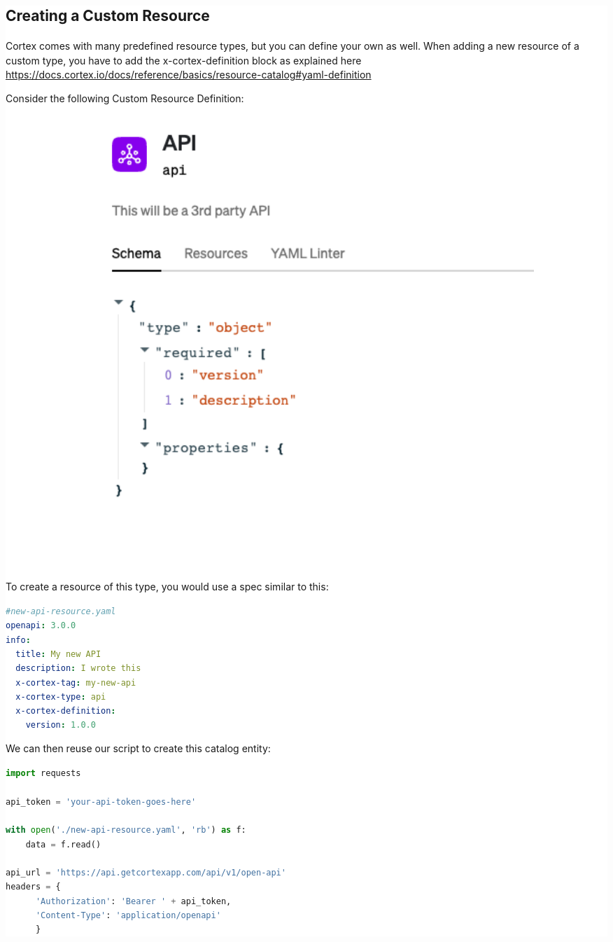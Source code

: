 ## Creating a Custom Resource

Cortex  comes with many predefined resource types, but you can define your own as well. When adding a new resource of a custom type, you have to add the x-cortex-definition block as explained here https://docs.cortex.io/docs/reference/basics/resource-catalog#yaml-definition

Consider the following Custom Resource Definition:

<p align="center"><img src="./img/resource-def.png" width=650></img></p>

To create a resource of this type, you would use a spec similar to this:

```yaml
#new-api-resource.yaml
openapi: 3.0.0
info:
  title: My new API
  description: I wrote this
  x-cortex-tag: my-new-api
  x-cortex-type: api 
  x-cortex-definition:
    version: 1.0.0

```

We can then reuse our script to create this catalog entity:


```Python
import requests

api_token = 'your-api-token-goes-here'

with open('./new-api-resource.yaml', 'rb') as f:
    data = f.read()

api_url = 'https://api.getcortexapp.com/api/v1/open-api'
headers = {
      'Authorization': 'Bearer ' + api_token,
      'Content-Type': 'application/openapi'
      }


```